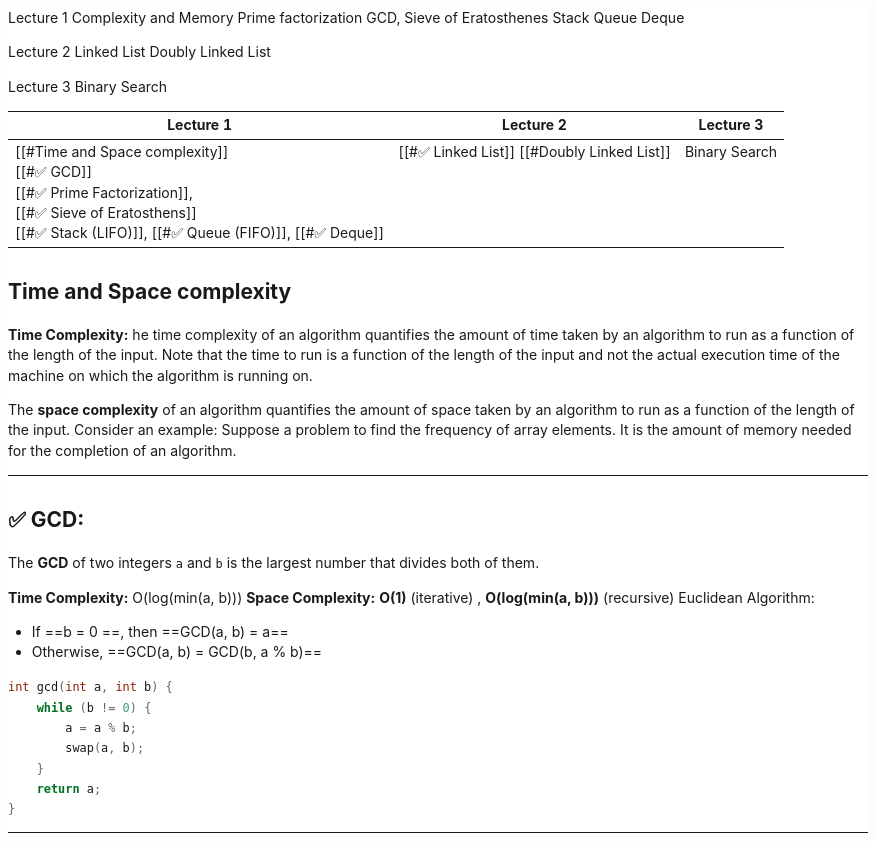 Lecture 1
Complexity and Memory
Prime factorization
GCD, Sieve of Eratosthenes
Stack
Queue
Deque

Lecture 2
Linked List
Doubly Linked List

Lecture 3 
Binary Search

| Lecture 1                                                                                                                                                             | Lecture 2                                   | Lecture 3     |
| --------------------------------------------------------------------------------------------------------------------------------------------------------------------- | ------------------------------------------- | ------------- |
| [[#Time and Space complexity]]<br>[[#✅ GCD]]<br>[[#✅ Prime Factorization]],<br>[[#✅ Sieve of Eratosthens]]<br>[[#✅ Stack (LIFO)]],  [[#✅ Queue (FIFO)]], [[#✅ Deque]] | [[#✅ Linked List]]  [[#Doubly Linked List]] | Binary Search |
## Time and Space complexity

**Time Complexity:** he time complexity of an algorithm quantifies the amount of time taken by an algorithm to run as a function of the length of the input. Note that the time to run is a function of the length of the input and not the actual execution time of the machine on which the algorithm is running on.

The **space complexity** of an algorithm quantifies the amount of space taken by an algorithm to run as a function of the length of the input. Consider an example: Suppose a problem to find the frequency of array elements.
It is the amount of memory needed for the completion of an algorithm.

---

## ✅ GCD:

The **GCD** of two integers `a` and `b` is the largest number that divides both of them.

**Time Complexity:** O(log(min(a, b)))
**Space Complexity:** **O(1)** (iterative)  ,  **O(log(min(a, b)))** (recursive)
Euclidean Algorithm:
-  If ==b = 0 ==, then ==GCD(a, b) = a==
- Otherwise, ==GCD(a, b) = GCD(b, a % b)==

```cpp
int gcd(int a, int b) {
    while (b != 0) {
        a = a % b;
        swap(a, b);
    }
    return a;
}
```

---
